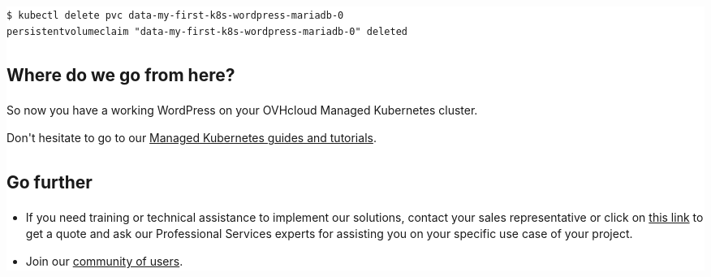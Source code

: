 ```console
$ kubectl delete pvc data-my-first-k8s-wordpress-mariadb-0
persistentvolumeclaim "data-my-first-k8s-wordpress-mariadb-0" deleted
```

## Where do we go from here?

So now you have a working WordPress on your OVHcloud Managed Kubernetes cluster.

Don't hesitate to go to our [Managed Kubernetes guides and tutorials](/products/public-cloud-containers-orchestration-managed-kubernetes-k8s).

## Go further

- If you need training or technical assistance to implement our solutions, contact your sales representative or click on [this link](https://www.ovhcloud.com/de/professional-services/) to get a quote and ask our Professional Services experts for assisting you on your specific use case of your project.

- Join our [community of users](https://community.ovh.com/en/).